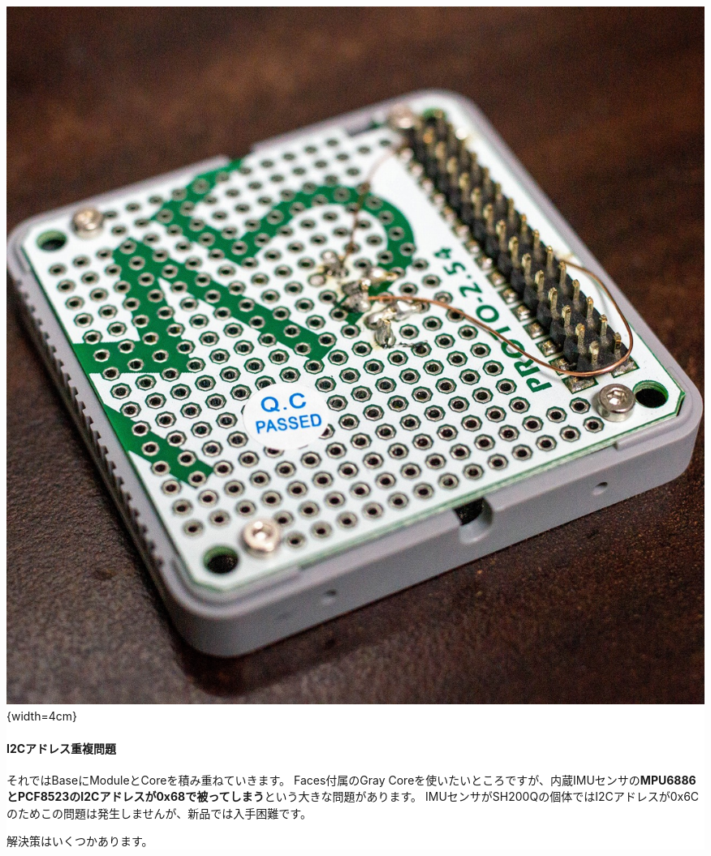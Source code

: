 ![Proto Moduleへの配線 (裏面)](images/rtc-module-back.jpg){width=4cm}

#### I2Cアドレス重複問題

それではBaseにModuleとCoreを積み重ねていきます。
Faces付属のGray Coreを使いたいところですが、内蔵IMUセンサの**MPU6886とPCF8523のI2Cアドレスが0x68で被ってしまう**という大きな問題があります。
IMUセンサがSH200Qの個体ではI2Cアドレスが0x6Cのためこの問題は発生しませんが、新品では入手困難です。

解決策はいくつかあります。
